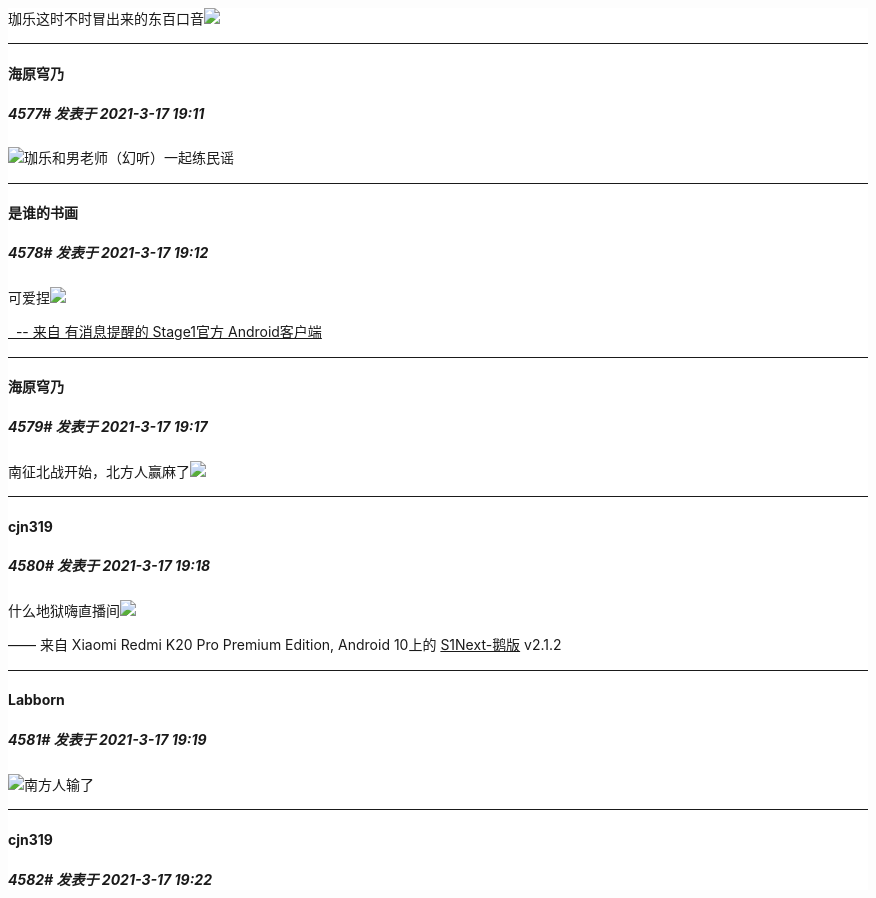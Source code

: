 
珈乐这时不时冒出来的东百口音<img src="https://static.saraba1st.com/image/smiley/face2017/067.png" referrerpolicy="no-referrer">


-----

####  海原穹乃  
##### 4577#       发表于 2021-3-17 19:11


<img src="https://static.saraba1st.com/image/smiley/face2017/076.png" referrerpolicy="no-referrer">珈乐和男老师（幻听）一起练民谣


-----

####  是谁的书画  
##### 4578#       发表于 2021-3-17 19:12


可爱捏<img src="https://static.saraba1st.com/image/smiley/face2017/076.png" referrerpolicy="no-referrer">

[  -- 来自 有消息提醒的 Stage1官方 Android客户端](https://www.coolapk.com/apk/140634)


-----

####  海原穹乃  
##### 4579#       发表于 2021-3-17 19:17


南征北战开始，北方人赢麻了<img src="https://static.saraba1st.com/image/smiley/face2017/076.png" referrerpolicy="no-referrer">


-----

####  cjn319  
##### 4580#       发表于 2021-3-17 19:18


什么地狱嗨直播间<img src="https://static.saraba1st.com/image/smiley/face2017/066.png" referrerpolicy="no-referrer">

—— 来自 Xiaomi Redmi K20 Pro Premium Edition, Android 10上的 [S1Next-鹅版](https://github.com/ykrank/S1-Next/releases) v2.1.2


-----

####  Labborn  
##### 4581#       发表于 2021-3-17 19:19


<img src="https://static.saraba1st.com/image/smiley/face2017/065.png" referrerpolicy="no-referrer">南方人输了


-----

####  cjn319  
##### 4582#       发表于 2021-3-17 19:22

